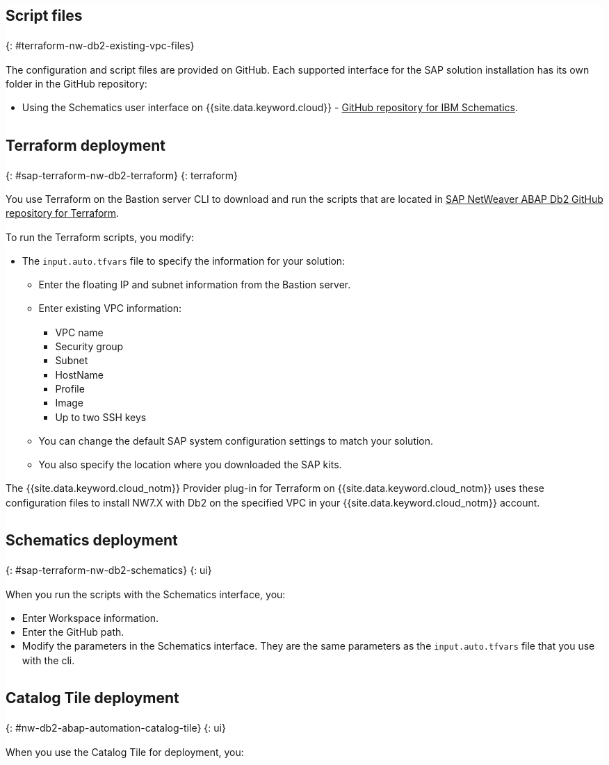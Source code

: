 ## Script files
{: #terraform-nw-db2-existing-vpc-files}

The configuration and script files are provided on GitHub. Each supported interface for the SAP solution installation has its own folder in the GitHub repository:

*  Using the Schematics user interface on {{site.data.keyword.cloud}} - [GitHub repository for IBM Schematics](https://github.com/IBM-Cloud/sap-netweaver-abap-db2-standard/tree/main/schematics).

## Terraform deployment
{: #sap-terraform-nw-db2-terraform}
{: terraform}

You use Terraform on the Bastion server CLI to download and run the scripts that are located in [SAP NetWeaver ABAP Db2 GitHub repository for Terraform](https://github.com/IBM-Cloud/sap-netweaver-abap-db2-standard).

To run the Terraform scripts, you modify:

*	The `input.auto.tfvars` file to specify the information for your solution:
    *   Enter the floating IP and subnet information from the Bastion server.
    *   Enter existing VPC information:
        *   VPC name
        *   Security group
        *   Subnet
        *   HostName
        *   Profile
        *   Image
        *   Up to two SSH keys  
  
    *   You can change the default SAP system configuration settings to match your solution. 
    *   You also specify the location where you downloaded the SAP kits.
    
The {{site.data.keyword.cloud_notm}} Provider plug-in for Terraform on {{site.data.keyword.cloud_notm}} uses these configuration files to install NW7.X with Db2 on the specified VPC in your {{site.data.keyword.cloud_notm}} account. 

## Schematics deployment
{: #sap-terraform-nw-db2-schematics}
{: ui}

When you run the scripts with the Schematics interface, you:

*   Enter Workspace information.  
*   Enter the GitHub path.
*   Modify the parameters in the Schematics interface. They are the same parameters as the `input.auto.tfvars` file that you use with the cli. 

## Catalog Tile deployment
{: #nw-db2-abap-automation-catalog-tile}
{: ui}

When you use the Catalog Tile for deployment, you:
